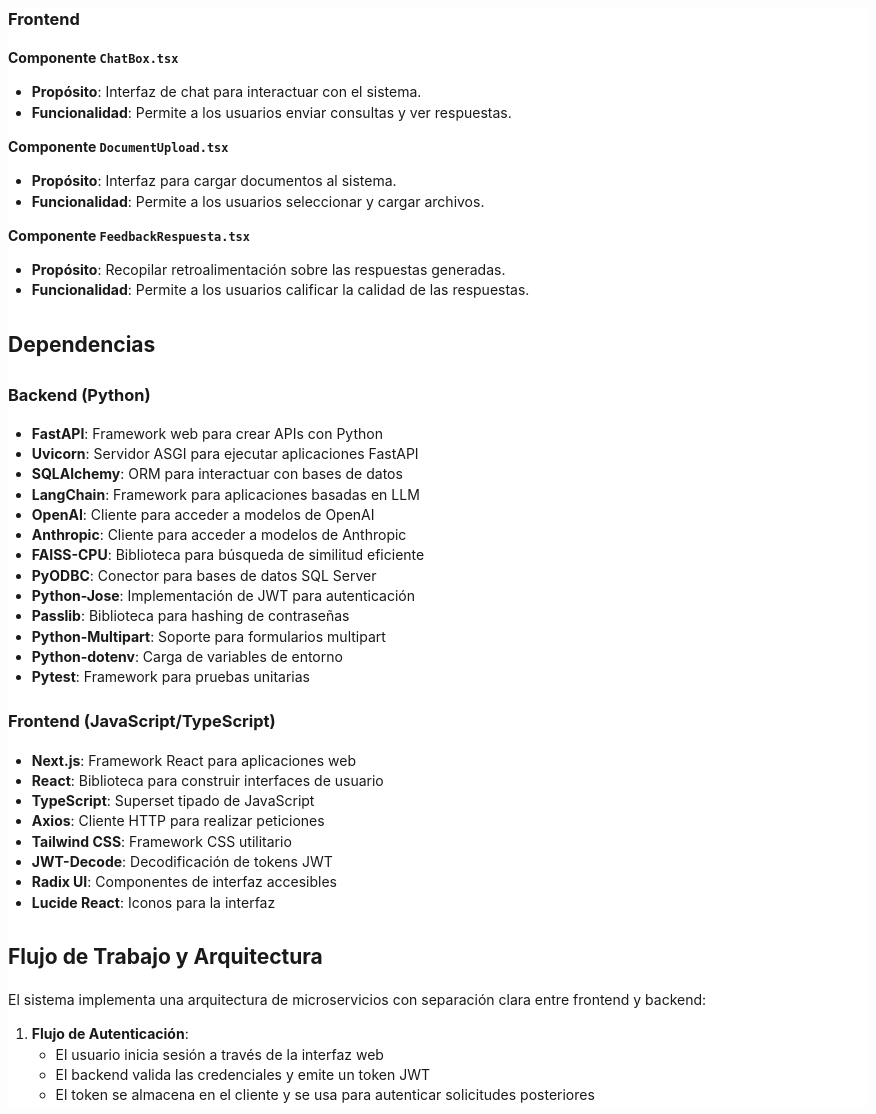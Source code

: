 ### Frontend

**Componente `ChatBox.tsx`**
- **Propósito**: Interfaz de chat para interactuar con el sistema.
- **Funcionalidad**: Permite a los usuarios enviar consultas y ver respuestas.

**Componente `DocumentUpload.tsx`**
- **Propósito**: Interfaz para cargar documentos al sistema.
- **Funcionalidad**: Permite a los usuarios seleccionar y cargar archivos.

**Componente `FeedbackRespuesta.tsx`**
- **Propósito**: Recopilar retroalimentación sobre las respuestas generadas.
- **Funcionalidad**: Permite a los usuarios calificar la calidad de las respuestas.

## Dependencias

### Backend (Python)

- **FastAPI**: Framework web para crear APIs con Python
- **Uvicorn**: Servidor ASGI para ejecutar aplicaciones FastAPI
- **SQLAlchemy**: ORM para interactuar con bases de datos
- **LangChain**: Framework para aplicaciones basadas en LLM
- **OpenAI**: Cliente para acceder a modelos de OpenAI
- **Anthropic**: Cliente para acceder a modelos de Anthropic
- **FAISS-CPU**: Biblioteca para búsqueda de similitud eficiente
- **PyODBC**: Conector para bases de datos SQL Server
- **Python-Jose**: Implementación de JWT para autenticación
- **Passlib**: Biblioteca para hashing de contraseñas
- **Python-Multipart**: Soporte para formularios multipart
- **Python-dotenv**: Carga de variables de entorno
- **Pytest**: Framework para pruebas unitarias

### Frontend (JavaScript/TypeScript)

- **Next.js**: Framework React para aplicaciones web
- **React**: Biblioteca para construir interfaces de usuario
- **TypeScript**: Superset tipado de JavaScript
- **Axios**: Cliente HTTP para realizar peticiones
- **Tailwind CSS**: Framework CSS utilitario
- **JWT-Decode**: Decodificación de tokens JWT
- **Radix UI**: Componentes de interfaz accesibles
- **Lucide React**: Iconos para la interfaz

## Flujo de Trabajo y Arquitectura

El sistema implementa una arquitectura de microservicios con separación clara entre frontend y backend:

1. **Flujo de Autenticación**:
   - El usuario inicia sesión a través de la interfaz web
   - El backend valida las credenciales y emite un token JWT
   - El token se almacena en el cliente y se usa para autenticar solicitudes posteriores
